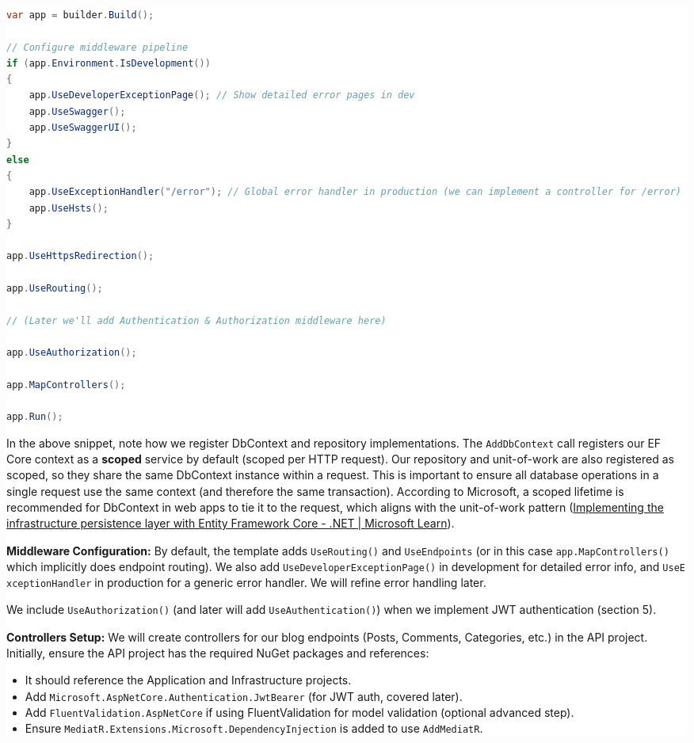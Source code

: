 ```csharp
var app = builder.Build();

// Configure middleware pipeline
if (app.Environment.IsDevelopment())
{
    app.UseDeveloperExceptionPage(); // Show detailed error pages in dev
    app.UseSwagger();
    app.UseSwaggerUI();
}
else
{
    app.UseExceptionHandler("/error"); // Global error handler in production (we can implement a controller for /error)
    app.UseHsts();
}

app.UseHttpsRedirection();

app.UseRouting();

// (Later we'll add Authentication & Authorization middleware here)

app.UseAuthorization();

app.MapControllers();

app.Run();
```

In the above snippet, note how we register DbContext and repository implementations. The `AddDbContext` call registers our EF Core context as a **scoped** service by default (scoped per HTTP request). Our repository and unit-of-work are also registered as scoped, so they share the same DbContext instance within a request. This is important to ensure all database operations in a single request use the same context (and therefore the same transaction). According to Microsoft, a scoped lifetime is recommended for DbContext in web apps to tie it to the request, which aligns with the unit-of-work pattern ([Implementing the infrastructure persistence layer with Entity Framework Core - .NET | Microsoft Learn](https://learn.microsoft.com/en-us/dotnet/architecture/microservices/microservice-ddd-cqrs-patterns/infrastructure-persistence-layer-implementation-entity-framework-core#:~:text=The%20repository%20instance%20lifetime%20in,your%20IoC%20container)).

**Middleware Configuration:** By default, the template adds `UseRouting()` and `UseEndpoints` (or in this case `app.MapControllers()` which implicitly does endpoint routing). We also add `UseDeveloperExceptionPage()` in development for detailed error info, and `UseExceptionHandler` in production for a generic error handler. We will refine error handling later.

We include `UseAuthorization()` (and later will add `UseAuthentication()`) when we implement JWT authentication (section 5).

**Controllers Setup:** We will create controllers for our blog endpoints (Posts, Comments, Categories, etc.) in the API project. Initially, ensure the API project has the required NuGet packages and references:

- It should reference the Application and Infrastructure projects.
- Add `Microsoft.AspNetCore.Authentication.JwtBearer` (for JWT auth, covered later).
- Add `FluentValidation.AspNetCore` if using FluentValidation for model validation (optional advanced step).
- Ensure `MediatR.Extensions.Microsoft.DependencyInjection` is added to use `AddMediatR`.
